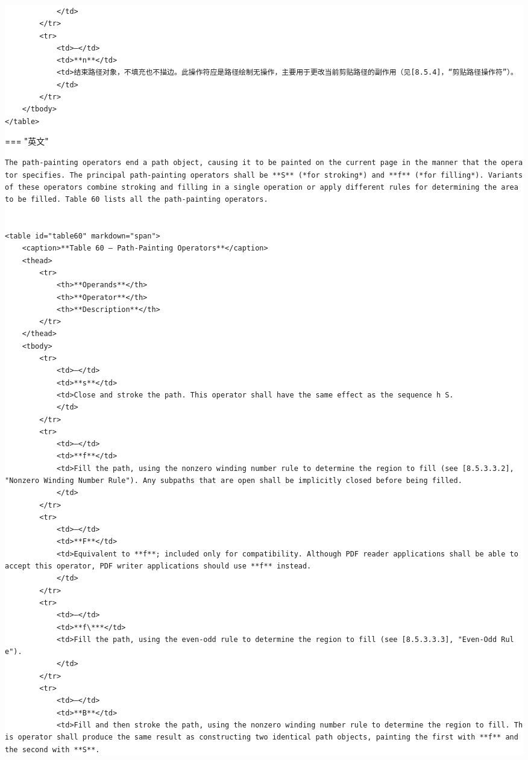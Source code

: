                 </td>
            </tr>
            <tr>
                <td>—</td>
                <td>**n**</td>
                <td>结束路径对象，不填充也不描边。此操作符应是路径绘制无操作，主要用于更改当前剪贴路径的副作用（见[8.5.4]，“剪贴路径操作符”）。
                </td>
            </tr>
        </tbody>
    </table>

=== "英文"
    
    The path-painting operators end a path object, causing it to be painted on the current page in the manner that the operator specifies. The principal path-painting operators shall be **S** (*for stroking*) and **f** (*for filling*). Variants of these operators combine stroking and filling in a single operation or apply different rules for determining the area to be filled. Table 60 lists all the path-painting operators.
    
            
    <table id="table60" markdown="span">
        <caption>**Table 60 – Path-Painting Operators**</caption>
        <thead>
            <tr>
                <th>**Operands**</th>
                <th>**Operator**</th>
                <th>**Description**</th>
            </tr>
        </thead>
        <tbody>
            <tr>
                <td>—</td>
                <td>**s**</td>
                <td>Close and stroke the path. This operator shall have the same effect as the sequence h S.
                </td>
            </tr>
            <tr>
                <td>—</td>
                <td>**f**</td>
                <td>Fill the path, using the nonzero winding number rule to determine the region to fill (see [8.5.3.3.2], "Nonzero Winding Number Rule"). Any subpaths that are open shall be implicitly closed before being filled.
                </td>
            </tr>
            <tr>
                <td>—</td>
                <td>**F**</td>
                <td>Equivalent to **f**; included only for compatibility. Although PDF reader applications shall be able to accept this operator, PDF writer applications should use **f** instead.
                </td>
            </tr>
            <tr>
                <td>—</td>
                <td>**f\***</td>
                <td>Fill the path, using the even-odd rule to determine the region to fill (see [8.5.3.3.3], "Even-Odd Rule").
                </td>
            </tr>
            <tr>
                <td>—</td>
                <td>**B**</td>
                <td>Fill and then stroke the path, using the nonzero winding number rule to determine the region to fill. This operator shall produce the same result as constructing two identical path objects, painting the first with **f** and the second with **S**.
    

[8.2]: ./s2.md
[8.4]: ./s4.md
[11.2]: ../c11/s2.md
[8.4.2]: ./s4.md#842-图形状态栈
[8.5.2]: ./s5.md#852-路径构造运算符
[8.5.3]: ./s5.md#853-路径绘制运算符
[8.5.4]: ./s5.md#854-剪切路径操作符
[9.3.6]: ../c9/s3.md#936-文本渲染模式
[10.6.4]: ../c10/s6.md#1064-扫描转换规则
[10.6.5]: ../c10/s6.md#1065-自动描边调整
[8.4.3.3]: ./s4.md#8433-线帽样式
[8.4.3.4]: ./s4.md#8434-线连接样式
[8.4.3.5]: ./s4.md#8435-斜接限制
[8.4.3.6]: ./s4.md#8436-虚线样式
[8.4.3.2]: ./s4.md#8432-线宽
[8.5.2.2]: #8522-三次贝塞尔曲线
[11.7.4.4]: ../c11/s7.md#11744-特殊路径绘制注意事项
[8.5.3.3.2]: #85332-非零缠绕数规则
[8.5.3.3.3]: #85333-奇偶规则
